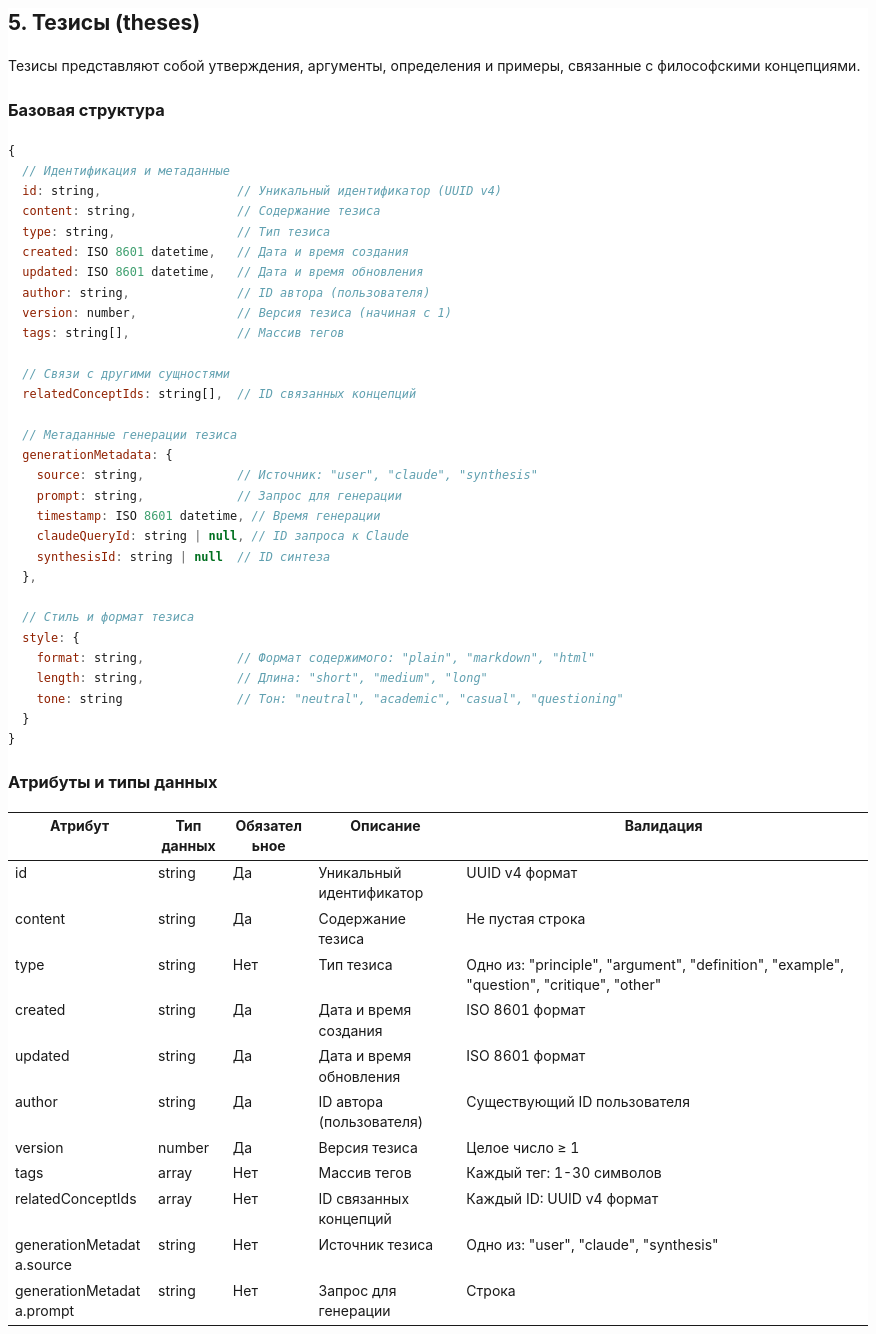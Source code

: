 ## 5. Тезисы (theses)

Тезисы представляют собой утверждения, аргументы, определения и примеры, связанные с философскими концепциями.

### Базовая структура

```javascript
{
  // Идентификация и метаданные
  id: string,                   // Уникальный идентификатор (UUID v4)
  content: string,              // Содержание тезиса
  type: string,                 // Тип тезиса
  created: ISO 8601 datetime,   // Дата и время создания
  updated: ISO 8601 datetime,   // Дата и время обновления
  author: string,               // ID автора (пользователя)
  version: number,              // Версия тезиса (начиная с 1)
  tags: string[],               // Массив тегов
  
  // Связи с другими сущностями
  relatedConceptIds: string[],  // ID связанных концепций
  
  // Метаданные генерации тезиса
  generationMetadata: {
    source: string,             // Источник: "user", "claude", "synthesis"
    prompt: string,             // Запрос для генерации
    timestamp: ISO 8601 datetime, // Время генерации
    claudeQueryId: string | null, // ID запроса к Claude
    synthesisId: string | null  // ID синтеза
  },
  
  // Стиль и формат тезиса
  style: {
    format: string,             // Формат содержимого: "plain", "markdown", "html"
    length: string,             // Длина: "short", "medium", "long"
    tone: string                // Тон: "neutral", "academic", "casual", "questioning"
  }
}
```

### Атрибуты и типы данных

| Атрибут | Тип данных | Обязательное | Описание | Валидация |
|---------|------------|--------------|----------|-----------|
| id | string | Да | Уникальный идентификатор | UUID v4 формат |
| content | string | Да | Содержание тезиса | Не пустая строка |
| type | string | Нет | Тип тезиса | Одно из: "principle", "argument", "definition", "example", "question", "critique", "other" |
| created | string | Да | Дата и время создания | ISO 8601 формат |
| updated | string | Да | Дата и время обновления | ISO 8601 формат |
| author | string | Да | ID автора (пользователя) | Существующий ID пользователя |
| version | number | Да | Версия тезиса | Целое число ≥ 1 |
| tags | array | Нет | Массив тегов | Каждый тег: 1-30 символов |
| relatedConceptIds | array | Нет | ID связанных концепций | Каждый ID: UUID v4 формат |
| generationMetadata.source | string | Нет | Источник тезиса | Одно из: "user", "claude", "synthesis" |
| generationMetadata.prompt | string | Нет | Запрос для генерации | Строка |
